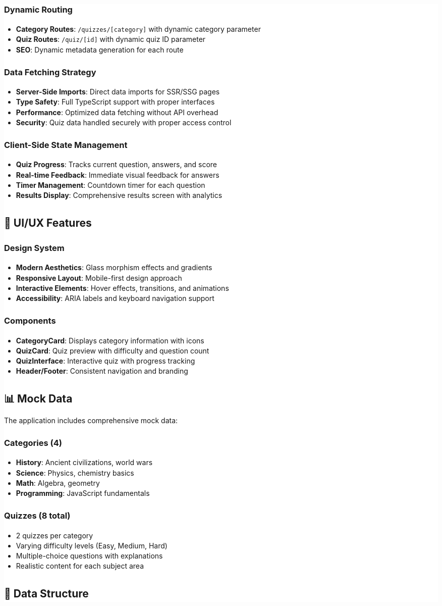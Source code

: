 ### Dynamic Routing
- **Category Routes**: `/quizzes/[category]` with dynamic category parameter
- **Quiz Routes**: `/quiz/[id]` with dynamic quiz ID parameter
- **SEO**: Dynamic metadata generation for each route

### Data Fetching Strategy
- **Server-Side Imports**: Direct data imports for SSR/SSG pages
- **Type Safety**: Full TypeScript support with proper interfaces
- **Performance**: Optimized data fetching without API overhead
- **Security**: Quiz data handled securely with proper access control

### Client-Side State Management
- **Quiz Progress**: Tracks current question, answers, and score
- **Real-time Feedback**: Immediate visual feedback for answers
- **Timer Management**: Countdown timer for each question
- **Results Display**: Comprehensive results screen with analytics

## 🎨 UI/UX Features

### Design System
- **Modern Aesthetics**: Glass morphism effects and gradients
- **Responsive Layout**: Mobile-first design approach
- **Interactive Elements**: Hover effects, transitions, and animations
- **Accessibility**: ARIA labels and keyboard navigation support

### Components
- **CategoryCard**: Displays category information with icons
- **QuizCard**: Quiz preview with difficulty and question count
- **QuizInterface**: Interactive quiz with progress tracking
- **Header/Footer**: Consistent navigation and branding

## 📊 Mock Data

The application includes comprehensive mock data:

### Categories (4)
- **History**: Ancient civilizations, world wars
- **Science**: Physics, chemistry basics
- **Math**: Algebra, geometry
- **Programming**: JavaScript fundamentals

### Quizzes (8 total)
- 2 quizzes per category
- Varying difficulty levels (Easy, Medium, Hard)
- Multiple-choice questions with explanations
- Realistic content for each subject area

## 🔧 Data Structure
